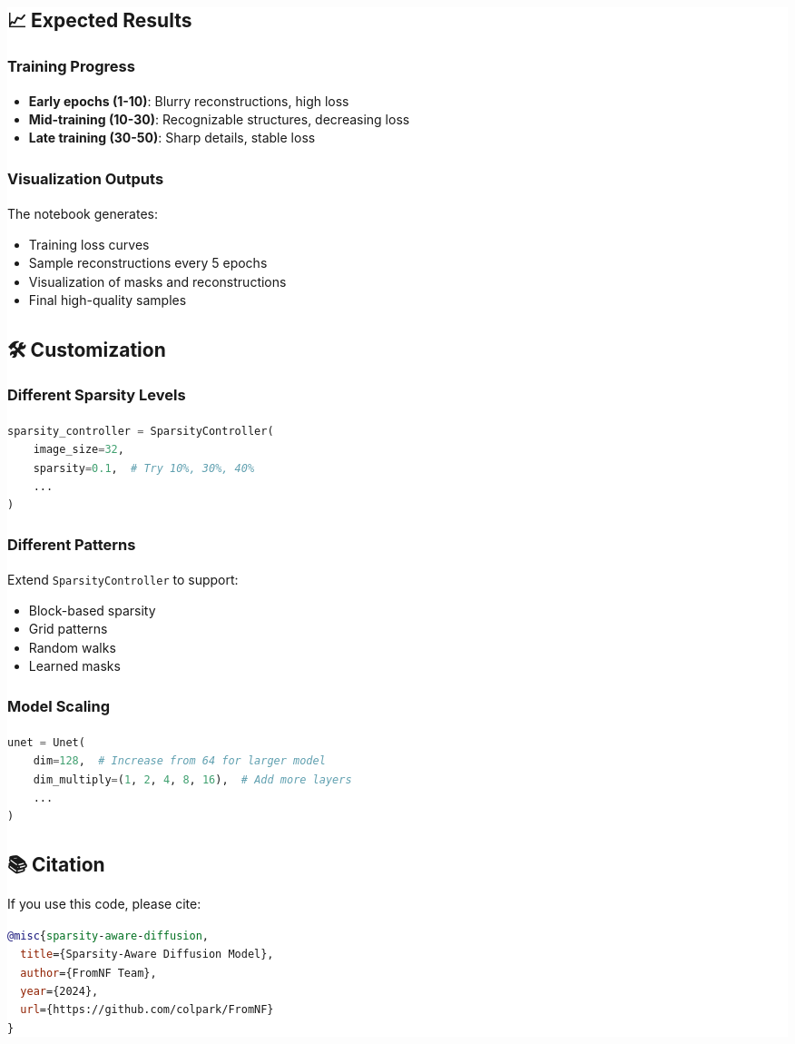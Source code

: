 ## 📈 Expected Results

### Training Progress

- **Early epochs (1-10)**: Blurry reconstructions, high loss
- **Mid-training (10-30)**: Recognizable structures, decreasing loss
- **Late training (30-50)**: Sharp details, stable loss

### Visualization Outputs

The notebook generates:
- Training loss curves
- Sample reconstructions every 5 epochs
- Visualization of masks and reconstructions
- Final high-quality samples

## 🛠️ Customization

### Different Sparsity Levels

```python
sparsity_controller = SparsityController(
    image_size=32,
    sparsity=0.1,  # Try 10%, 30%, 40%
    ...
)
```

### Different Patterns

Extend `SparsityController` to support:
- Block-based sparsity
- Grid patterns
- Random walks
- Learned masks

### Model Scaling

```python
unet = Unet(
    dim=128,  # Increase from 64 for larger model
    dim_multiply=(1, 2, 4, 8, 16),  # Add more layers
    ...
)
```

## 📚 Citation

If you use this code, please cite:

```bibtex
@misc{sparsity-aware-diffusion,
  title={Sparsity-Aware Diffusion Model},
  author={FromNF Team},
  year={2024},
  url={https://github.com/colpark/FromNF}
}
```
